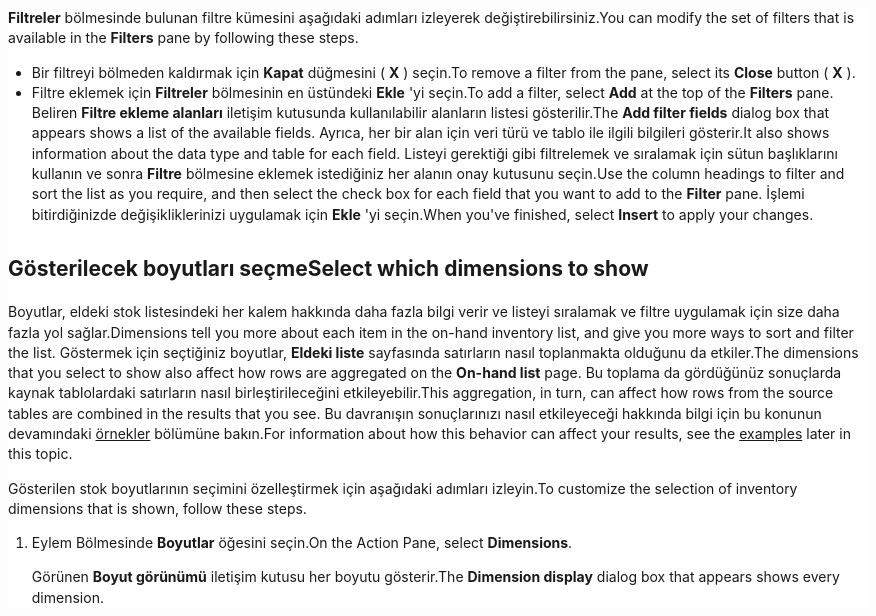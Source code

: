 <span data-ttu-id="eec69-165">**Filtreler** bölmesinde bulunan filtre kümesini aşağıdaki adımları izleyerek değiştirebilirsiniz.</span><span class="sxs-lookup"><span data-stu-id="eec69-165">You can modify the set of filters that is available in the **Filters** pane by following these steps.</span></span>

- <span data-ttu-id="eec69-166">Bir filtreyi bölmeden kaldırmak için **Kapat** düğmesini ( **X** ) seçin.</span><span class="sxs-lookup"><span data-stu-id="eec69-166">To remove a filter from the pane, select its **Close** button ( **X** ).</span></span>
- <span data-ttu-id="eec69-167">Filtre eklemek için **Filtreler** bölmesinin en üstündeki **Ekle** 'yi seçin.</span><span class="sxs-lookup"><span data-stu-id="eec69-167">To add a filter, select **Add** at the top of the **Filters** pane.</span></span> <span data-ttu-id="eec69-168">Beliren **Filtre ekleme alanları** iletişim kutusunda kullanılabilir alanların listesi gösterilir.</span><span class="sxs-lookup"><span data-stu-id="eec69-168">The **Add filter fields** dialog box that appears shows a list of the available fields.</span></span> <span data-ttu-id="eec69-169">Ayrıca, her bir alan için veri türü ve tablo ile ilgili bilgileri gösterir.</span><span class="sxs-lookup"><span data-stu-id="eec69-169">It also shows information about the data type and table for each field.</span></span> <span data-ttu-id="eec69-170">Listeyi gerektiği gibi filtrelemek ve sıralamak için sütun başlıklarını kullanın ve sonra **Filtre** bölmesine eklemek istediğiniz her alanın onay kutusunu seçin.</span><span class="sxs-lookup"><span data-stu-id="eec69-170">Use the column headings to filter and sort the list as you require, and then select the check box for each field that you want to add to the **Filter** pane.</span></span> <span data-ttu-id="eec69-171">İşlemi bitirdiğinizde değişikliklerinizi uygulamak için **Ekle** 'yi seçin.</span><span class="sxs-lookup"><span data-stu-id="eec69-171">When you've finished, select **Insert** to apply your changes.</span></span>

## <a name="select-which-dimensions-to-show"></a><a name="dimensions"></a><span data-ttu-id="eec69-172">Gösterilecek boyutları seçme</span><span class="sxs-lookup"><span data-stu-id="eec69-172">Select which dimensions to show</span></span>

<span data-ttu-id="eec69-173">Boyutlar, eldeki stok listesindeki her kalem hakkında daha fazla bilgi verir ve listeyi sıralamak ve filtre uygulamak için size daha fazla yol sağlar.</span><span class="sxs-lookup"><span data-stu-id="eec69-173">Dimensions tell you more about each item in the on-hand inventory list, and give you more ways to sort and filter the list.</span></span> <span data-ttu-id="eec69-174">Göstermek için seçtiğiniz boyutlar, **Eldeki liste** sayfasında satırların nasıl toplanmakta olduğunu da etkiler.</span><span class="sxs-lookup"><span data-stu-id="eec69-174">The dimensions that you select to show also affect how rows are aggregated on the **On-hand list** page.</span></span> <span data-ttu-id="eec69-175">Bu toplama da gördüğünüz sonuçlarda kaynak tablolardaki satırların nasıl birleştirileceğini etkileyebilir.</span><span class="sxs-lookup"><span data-stu-id="eec69-175">This aggregation, in turn, can affect how rows from the source tables are combined in the results that you see.</span></span> <span data-ttu-id="eec69-176">Bu davranışın sonuçlarınızı nasıl etkileyeceği hakkında bilgi için bu konunun devamındaki [örnekler](#examples) bölümüne bakın.</span><span class="sxs-lookup"><span data-stu-id="eec69-176">For information about how this behavior can affect your results, see the [examples](#examples) later in this topic.</span></span>

<span data-ttu-id="eec69-177">Gösterilen stok boyutlarının seçimini özelleştirmek için aşağıdaki adımları izleyin.</span><span class="sxs-lookup"><span data-stu-id="eec69-177">To customize the selection of inventory dimensions that is shown, follow these steps.</span></span>

1. <span data-ttu-id="eec69-178">Eylem Bölmesinde **Boyutlar** öğesini seçin.</span><span class="sxs-lookup"><span data-stu-id="eec69-178">On the Action Pane, select **Dimensions**.</span></span>

    <span data-ttu-id="eec69-179">Görünen **Boyut görünümü** iletişim kutusu her boyutu gösterir.</span><span class="sxs-lookup"><span data-stu-id="eec69-179">The **Dimension display** dialog box that appears shows every dimension.</span></span>
